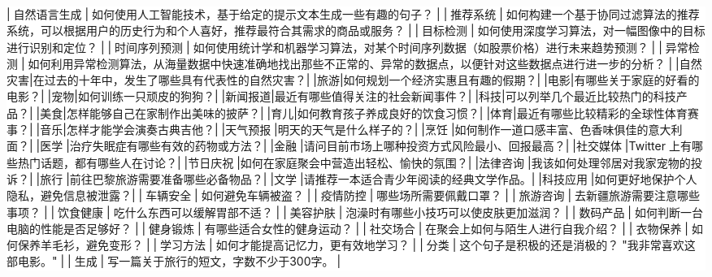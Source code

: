 | 自然语言生成                  | 如何使用人工智能技术，基于给定的提示文本生成一些有趣的句子？                                                                            |
| 推荐系统                      | 如何构建一个基于协同过滤算法的推荐系统，可以根据用户的历史行为和个人喜好，推荐最符合其需求的商品或服务？                                                               |
| 目标检测                      | 如何使用深度学习算法，对一幅图像中的目标进行识别和定位？                                                                              |
| 时间序列预测                  | 如何使用统计学和机器学习算法，对某个时间序列数据（如股票价格）进行未来趋势预测？                                                                           |
| 异常检测                      | 如何利用异常检测算法，从海量数据中快速准确地找出那些不正常的、异常的数据点，以便针对这些数据点进行进一步的分析？                                                      |
|自然灾害|在过去的十年中，发生了哪些具有代表性的自然灾害？|
|旅游|如何规划一个经济实惠且有趣的假期？|
|电影|有哪些关于家庭的好看的电影？|
|宠物|如何训练一只顽皮的狗狗？|
|新闻报道|最近有哪些值得关注的社会新闻事件？|
|科技|可以列举几个最近比较热门的科技产品？|
|美食|怎样能够自己在家制作出美味的披萨？|
|育儿|如何教育孩子养成良好的饮食习惯？|
|体育|最近有哪些比较精彩的全球性体育赛事？|
|音乐|怎样才能学会演奏古典吉他？|
|天气预报 |明天的天气是什么样子的？|
|烹饪 |如何制作一道口感丰富、色香味俱佳的意大利面？|
|医学 |治疗失眠症有哪些有效的药物或方法？|
|金融 |请问目前市场上哪种投资方式风险最小、回报最高？|
|社交媒体 |Twitter 上有哪些热门话题，都有哪些人在讨论？|
|节日庆祝 |如何在家庭聚会中营造出轻松、愉快的氛围？|
|法律咨询 |我该如何处理邻居对我家宠物的投诉？|
|旅行 |前往巴黎旅游需要准备哪些必备物品？|
|文学 |请推荐一本适合青少年阅读的经典文学作品。|
|科技应用 |如何更好地保护个人隐私，避免信息被泄露？|
| 车辆安全                                  | 如何避免车辆被盗？                                             |
| 疫情防控                                  | 哪些场所需要佩戴口罩？                                         |
| 旅游咨询                                  | 去新疆旅游需要注意哪些事项？                                   |
| 饮食健康                                  | 吃什么东西可以缓解胃部不适？                                   |
| 美容护肤                                  | 泡澡时有哪些小技巧可以使皮肤更加滋润？                         |
| 数码产品                                  | 如何判断一台电脑的性能是否足够好？                             |
| 健身锻炼                                  | 有哪些适合女性的健身运动？                                     |
| 社交场合                                  | 在聚会上如何与陌生人进行自我介绍？                             |
| 衣物保养                                  | 如何保养羊毛衫，避免变形？                                   |
| 学习方法                                  | 如何才能提高记忆力，更有效地学习？                           |
| 分类 | 这个句子是积极的还是消极的？ "我非常喜欢这部电影。" |
| 生成 | 写一篇关于旅行的短文，字数不少于300字。 |